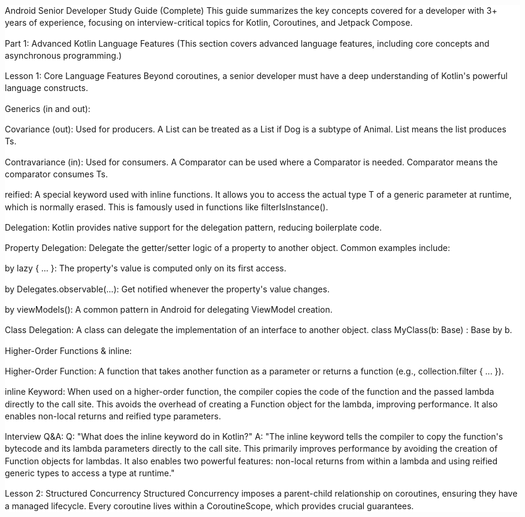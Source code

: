 Android Senior Developer Study Guide (Complete)
This guide summarizes the key concepts covered for a developer with 3+ years of experience, focusing on interview-critical topics for Kotlin, Coroutines, and Jetpack Compose.

Part 1: Advanced Kotlin Language Features
(This section covers advanced language features, including core concepts and asynchronous programming.)

Lesson 1: Core Language Features
Beyond coroutines, a senior developer must have a deep understanding of Kotlin's powerful language constructs.

Generics (in and out):

Covariance (out): Used for producers. A List<Dog> can be treated as a List<Animal> if Dog is a subtype of Animal. List<out T> means the list produces Ts.

Contravariance (in): Used for consumers. A Comparator<Animal> can be used where a Comparator<Dog> is needed. Comparator<in T> means the comparator consumes Ts.

reified: A special keyword used with inline functions. It allows you to access the actual type T of a generic parameter at runtime, which is normally erased. This is famously used in functions like filterIsInstance<T>().

Delegation: Kotlin provides native support for the delegation pattern, reducing boilerplate code.

Property Delegation: Delegate the getter/setter logic of a property to another object. Common examples include:

by lazy { ... }: The property's value is computed only on its first access.

by Delegates.observable(...): Get notified whenever the property's value changes.

by viewModels(): A common pattern in Android for delegating ViewModel creation.

Class Delegation: A class can delegate the implementation of an interface to another object. class MyClass(b: Base) : Base by b.

Higher-Order Functions & inline:

Higher-Order Function: A function that takes another function as a parameter or returns a function (e.g., collection.filter { ... }).

inline Keyword: When used on a higher-order function, the compiler copies the code of the function and the passed lambda directly to the call site. This avoids the overhead of creating a Function object for the lambda, improving performance. It also enables non-local returns and reified type parameters.

Interview Q&A:
Q: "What does the inline keyword do in Kotlin?"
A: "The inline keyword tells the compiler to copy the function's bytecode and its lambda parameters directly to the call site. This primarily improves performance by avoiding the creation of Function objects for lambdas. It also enables two powerful features: non-local returns from within a lambda and using reified generic types to access a type at runtime."

Lesson 2: Structured Concurrency
Structured Concurrency imposes a parent-child relationship on coroutines, ensuring they have a managed lifecycle. Every coroutine lives within a CoroutineScope, which provides crucial guarantees.
